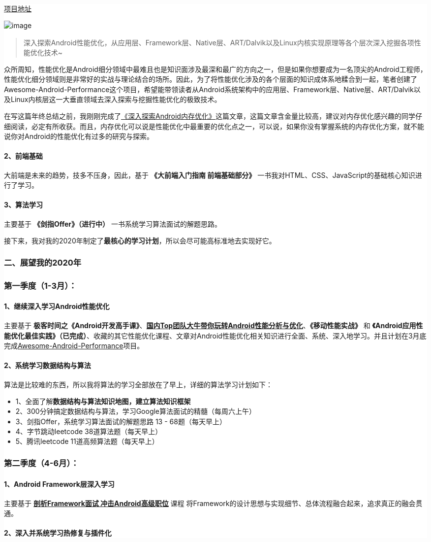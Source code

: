 [项目地址](https://github.com/JsonChao/Awesome-Android-Performance)

![image](https://raw.githubusercontent.com/JsonChao/Awesome-Android-Performance/master/screenshots/android-performance.png)

> 深入探索Android性能优化，从应用层、Framework层、Native层、ART/Dalvik以及Linux内核实现原理等各个层次深入挖掘各项性能优化技术~

众所周知，性能优化是Android细分领域中最难且也是知识面涉及最深和最广的方向之一，但是如果你想要成为一名顶尖的Android工程师，性能优化细分领域则是非常好的实战与理论结合的场所。因此，为了将性能优化涉及的各个层面的知识成体系地糅合到一起，笔者创建了Awesome-Android-Performance这个项目，希望能带领读者从Android系统架构中的应用层、Framework层、Native层、ART/Dalvik以及Linux内核层这一大垂直领域去深入探索与挖掘性能优化的极致技术。

在写这篇年终总结之前，我刚刚完成了[《深入探索Android内存优化》](https://jsonchao.github.io/2019/12/29/%E6%B7%B1%E5%85%A5%E6%8E%A2%E7%B4%A2Android%E5%86%85%E5%AD%98%E4%BC%98%E5%8C%96/)这篇文章，这篇文章含金量比较高，建议对内存优化感兴趣的同学仔细阅读，必定有所收获。而且，内存优化可以说是性能优化中最重要的优化点之一，可以说，如果你没有掌握系统的内存优化方案，就不能说你对Android的性能优化有过多的研究与探索。


#### 2、前端基础

大前端是未来的趋势，技多不压身，因此，基于 **《大前端入门指南 前端基础部分》** 一书我对HTML、CSS、JavaScript的基础核心知识进行了学习。


#### 3、算法学习

主要基于 **《剑指Offer》（进行中）** 一书系统学习算法面试的解题思路。


接下来，我对我的2020年制定了**最核心的学习计划**，所以会尽可能高标准地去实现好它。

### 二、展望我的2020年

### 第一季度（1-3月）：

#### 1、继续深入学习Android性能优化

主要基于 **极客时间之《Android开发高手课》**、**[国内Top团队大牛带你玩转Android性能分析与优化](https://coding.imooc.com/class/308.html)**、**《移动性能实战》** 和 **《Android应用性能优化最佳实践》（已完成）**、收藏的其它性能优化课程、文章对Android性能优化相关知识进行全面、系统、深入地学习。并且计划在3月底完成[Awesome-Android-Performance](https://github.com/JsonChao/Awesome-Android-Performance)项目。

#### 2、系统学习数据结构与算法

算法是比较难的东西，所以我将算法的学习全部放在了早上，详细的算法学习计划如下：

- 1、全面了解**数据结构与算法知识地图，建立算法知识框架**
- 2、300分钟搞定数据结构与算法，学习Google算法面试的精髓（每周六上午）
- 3、剑指Offer，系统学习算法面试的解题思路 13 - 68题（每天早上）
- 4、字节跳动leetcode 38道算法题（每天早上）
- 5、腾讯leetcode 11道高频算法题（每天早上）


### 第二季度（4-6月）：

#### 1、Android Framework层深入学习

主要基于 **[剖析Framework面试 冲击Android高级职位](https://coding.imooc.com/class/340.html)** 课程 将Framework的设计思想与实现细节、总体流程融合起来，追求真正的融会贯通。


#### 2、深入并系统学习热修复与插件化

